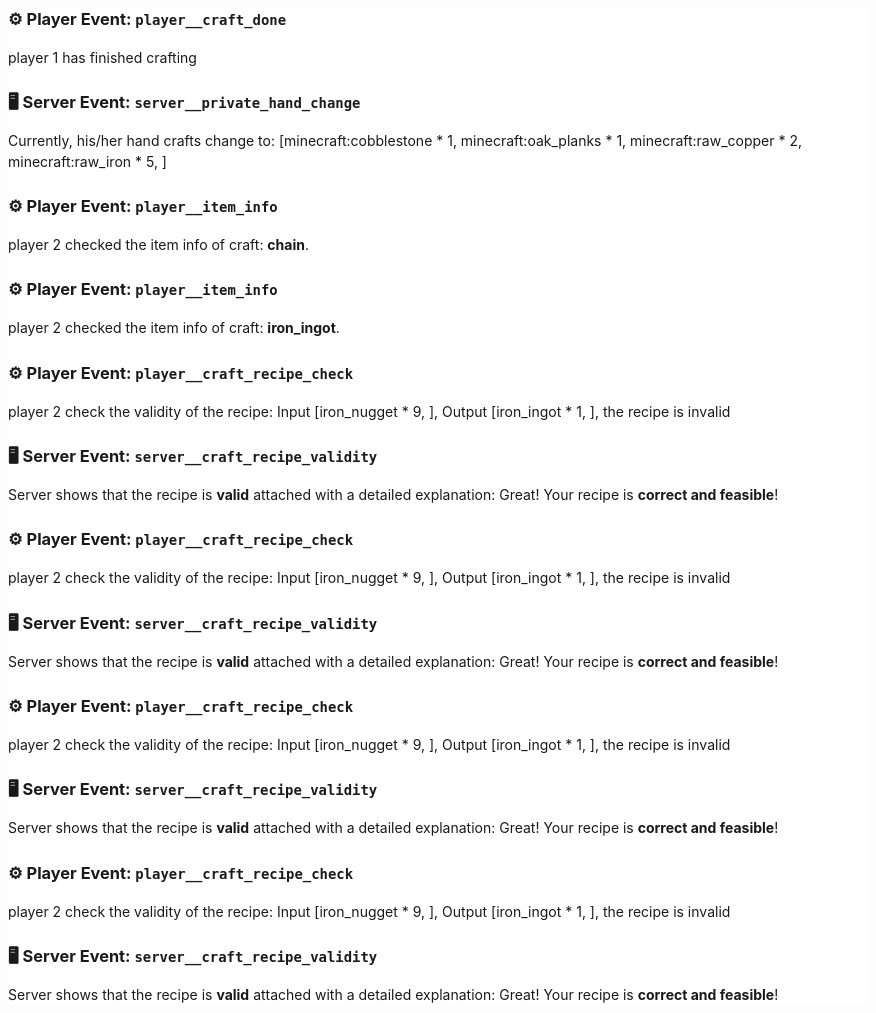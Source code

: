 
### ⚙️ Player Event: `player__craft_done`
player 1 has finished crafting


### 🖥 Server Event: `server__private_hand_change`
Currently, his/her hand crafts change to: [minecraft:cobblestone * 1, minecraft:oak_planks * 1, minecraft:raw_copper * 2, minecraft:raw_iron * 5, ]


### ⚙️ Player Event: `player__item_info`
player 2 checked the item info of craft: **chain**.


### ⚙️ Player Event: `player__item_info`
player 2 checked the item info of craft: **iron_ingot**.


### ⚙️ Player Event: `player__craft_recipe_check`
player 2 check the validity of the recipe: Input [iron_nugget * 9, ], Output [iron_ingot * 1, ], the recipe is invalid


### 🖥 Server Event: `server__craft_recipe_validity`
Server shows that the recipe is **valid** attached with a detailed explanation:
Great! Your recipe is **correct and feasible**!


### ⚙️ Player Event: `player__craft_recipe_check`
player 2 check the validity of the recipe: Input [iron_nugget * 9, ], Output [iron_ingot * 1, ], the recipe is invalid


### 🖥 Server Event: `server__craft_recipe_validity`
Server shows that the recipe is **valid** attached with a detailed explanation:
Great! Your recipe is **correct and feasible**!


### ⚙️ Player Event: `player__craft_recipe_check`
player 2 check the validity of the recipe: Input [iron_nugget * 9, ], Output [iron_ingot * 1, ], the recipe is invalid


### 🖥 Server Event: `server__craft_recipe_validity`
Server shows that the recipe is **valid** attached with a detailed explanation:
Great! Your recipe is **correct and feasible**!


### ⚙️ Player Event: `player__craft_recipe_check`
player 2 check the validity of the recipe: Input [iron_nugget * 9, ], Output [iron_ingot * 1, ], the recipe is invalid


### 🖥 Server Event: `server__craft_recipe_validity`
Server shows that the recipe is **valid** attached with a detailed explanation:
Great! Your recipe is **correct and feasible**!
